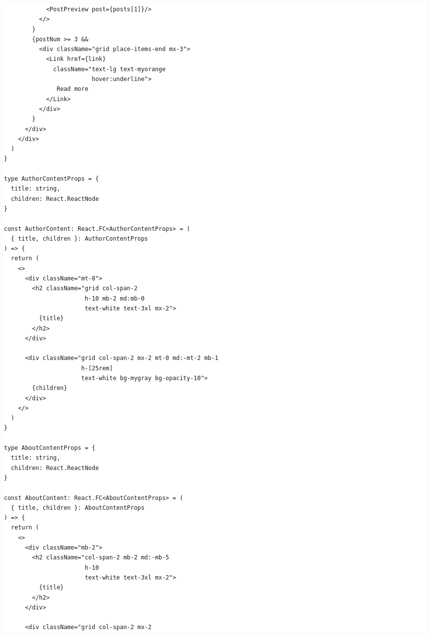 ```tsx:app/salinger-tech-blog/pages/index.tsx
	        <PostPreview post={posts[1]}/>
	      </>
	    }
        {postNum >= 3 &&
          <div className="grid place-items-end mx-3">
	        <Link href={link}
	          className="text-lg text-myorange
		                 hover:underline">
	           Read more
	        </Link>
	      </div>
	    }
      </div>
    </div>
  )
}

type AuthorContentProps = {
  title: string,
  children: React.ReactNode
}

const AuthorContent: React.FC<AuthorContentProps> = (
  { title, children }: AuthorContentProps
) => {
  return (
    <>
	  <div className="mt-8">
        <h2 className="grid col-span-2
	                   h-10 mb-2 md:mb-0
                       text-white text-3xl mx-2">
          {title}
        </h2>
      </div>
	  
      <div className="grid col-span-2 mx-2 mt-0 md:-mt-2 mb-1 
					  h-[25rem]
                      text-white bg-mygray bg-opacity-10">
        {children}
      </div>
    </>
  )
}

type AboutContentProps = {
  title: string,
  children: React.ReactNode
}

const AboutContent: React.FC<AboutContentProps> = (
  { title, children }: AboutContentProps
) => {
  return (
    <>
	  <div className="mb-2">
        <h2 className="col-span-2 mb-2 md:-mb-5
		               h-10
  	                   text-white text-3xl mx-2">
          {title}
        </h2>
      </div>
	  
      <div className="grid col-span-2 mx-2
```

[^1]: Big note.